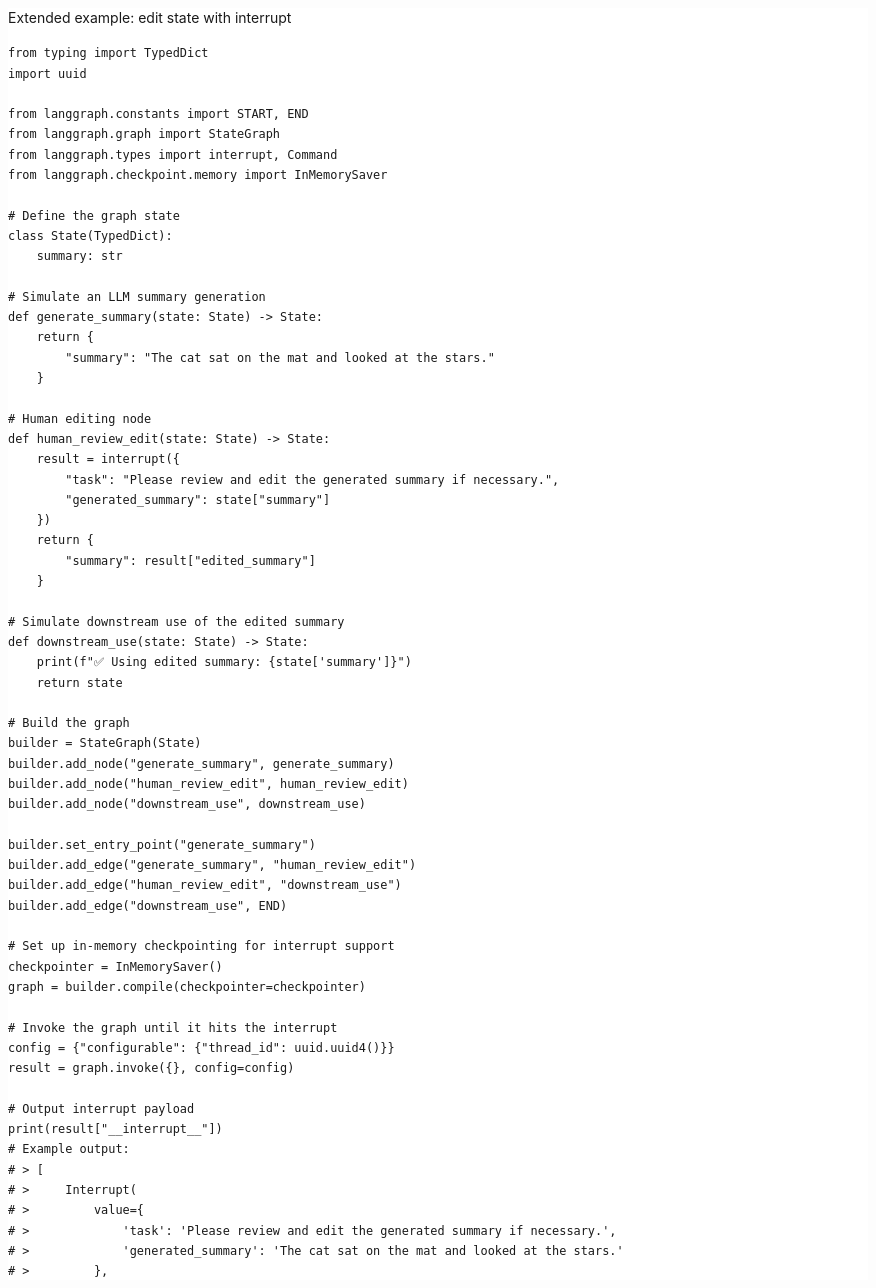 Extended example: edit state with interrupt

```
from typing import TypedDict
import uuid

from langgraph.constants import START, END
from langgraph.graph import StateGraph
from langgraph.types import interrupt, Command
from langgraph.checkpoint.memory import InMemorySaver

# Define the graph state
class State(TypedDict):
    summary: str

# Simulate an LLM summary generation
def generate_summary(state: State) -> State:
    return {
        "summary": "The cat sat on the mat and looked at the stars."
    }

# Human editing node
def human_review_edit(state: State) -> State:
    result = interrupt({
        "task": "Please review and edit the generated summary if necessary.",
        "generated_summary": state["summary"]
    })
    return {
        "summary": result["edited_summary"]
    }

# Simulate downstream use of the edited summary
def downstream_use(state: State) -> State:
    print(f"✅ Using edited summary: {state['summary']}")
    return state

# Build the graph
builder = StateGraph(State)
builder.add_node("generate_summary", generate_summary)
builder.add_node("human_review_edit", human_review_edit)
builder.add_node("downstream_use", downstream_use)

builder.set_entry_point("generate_summary")
builder.add_edge("generate_summary", "human_review_edit")
builder.add_edge("human_review_edit", "downstream_use")
builder.add_edge("downstream_use", END)

# Set up in-memory checkpointing for interrupt support
checkpointer = InMemorySaver()
graph = builder.compile(checkpointer=checkpointer)

# Invoke the graph until it hits the interrupt
config = {"configurable": {"thread_id": uuid.uuid4()}}
result = graph.invoke({}, config=config)

# Output interrupt payload
print(result["__interrupt__"])
# Example output:
# > [
# >     Interrupt(
# >         value={
# >             'task': 'Please review and edit the generated summary if necessary.',
# >             'generated_summary': 'The cat sat on the mat and looked at the stars.'
# >         },
```